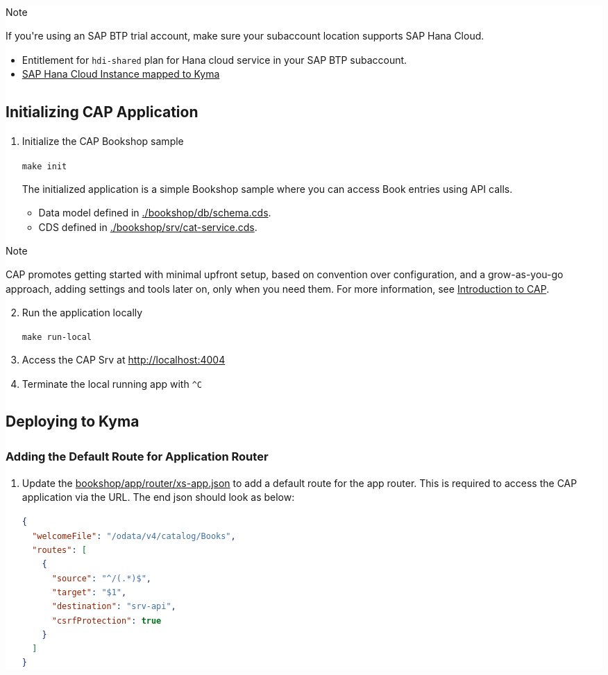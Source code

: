 > [!Note]
> If you're using an SAP BTP trial account, make sure your subaccount location supports SAP Hana Cloud.
- Entitlement for `hdi-shared` plan for Hana cloud service in your SAP BTP subaccount.
- [SAP Hana Cloud Instance mapped to Kyma](https://blogs.sap.com/2022/12/15/consuming-sap-hana-cloud-from-the-kyma-environment/)

## Initializing CAP Application

1. Initialize the CAP Bookshop sample

   ```shell
   make init
   ```

   The initialized application is a simple Bookshop sample where you can access Book entries using API calls.
      - Data model defined in [./bookshop/db/schema.cds](./bookshop/db/schema.cds). <!-- markdown-link-check-disable-line -->
      - CDS defined in [./bookshop/srv/cat-service.cds](./bookshop/srv/cat-service.cds). <!-- markdown-link-check-disable-line -->

> [!NOTE]
> CAP promotes getting started with minimal upfront setup, based on convention over configuration, and a grow-as-you-go approach, adding settings and tools later on, only when you need them. For more information, see [Introduction to CAP](https://cap.cloud.sap/docs/about/).

2. Run the application locally

   ```shell
   make run-local
   ```

3. Access the CAP Srv at <http://localhost:4004>
4. Terminate the local running app with `^C`

## Deploying to Kyma

### Adding the Default Route for Application Router

1. Update the [bookshop/app/router/xs-app.json](bookshop/app/router/xs-app.json) to add a default route for the app router. This is required to access the CAP application via the URL. The end json should look as below: 

   ```json
   {
     "welcomeFile": "/odata/v4/catalog/Books",
     "routes": [
       {
         "source": "^/(.*)$",
         "target": "$1",
         "destination": "srv-api",
         "csrfProtection": true
       }
     ]
   }
   ```
